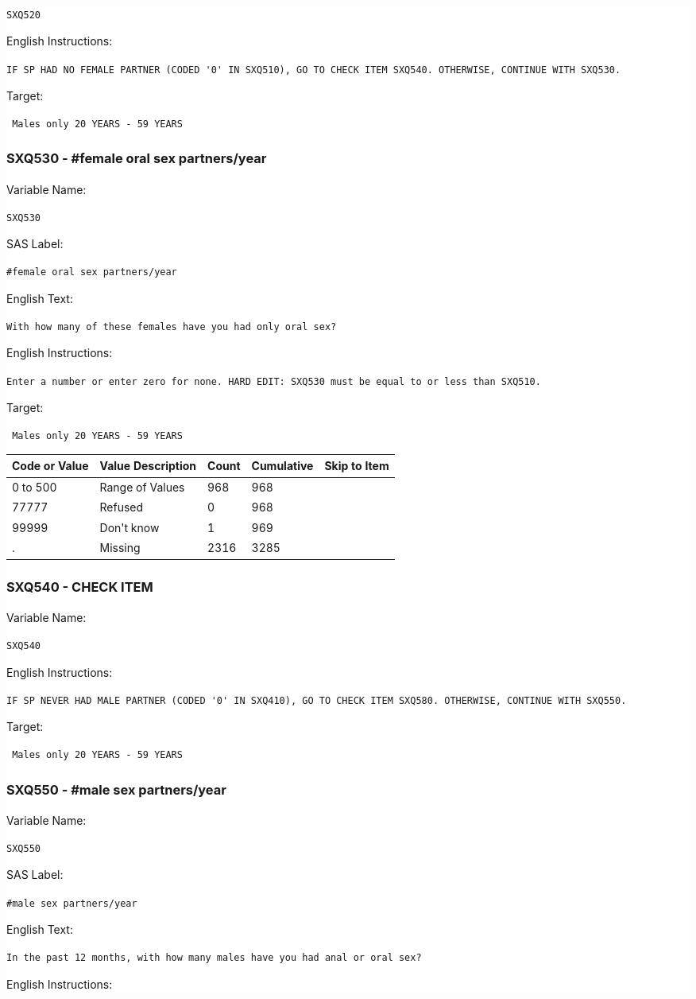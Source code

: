     SXQ520
English Instructions:

    IF SP HAD NO FEMALE PARTNER (CODED '0' IN SXQ510), GO TO CHECK ITEM SXQ540. OTHERWISE, CONTINUE WITH SXQ530.
Target:

     Males only 20 YEARS - 59 YEARS

### SXQ530 - #female oral sex partners/year

Variable Name:

    SXQ530
SAS Label:

    #female oral sex partners/year
English Text:

    With how many of these females have you had only oral sex?
English Instructions:

    Enter a number or enter zero for none. HARD EDIT: SXQ530 must be equal to or less than SXQ510.
Target:

     Males only 20 YEARS - 59 YEARS
Code or Value | Value Description | Count | Cumulative | Skip to Item  
---|---|---|---|---  
0 to 500 | Range of Values | 968 | 968 |   
77777 | Refused | 0 | 968 |   
99999 | Don't know | 1 | 969 |   
. | Missing | 2316 | 3285 |   
  
### SXQ540 - CHECK ITEM

Variable Name:

    SXQ540
English Instructions:

    IF SP NEVER HAD MALE PARTNER (CODED '0' IN SXQ410), GO TO CHECK ITEM SXQ580. OTHERWISE, CONTINUE WITH SXQ550.
Target:

     Males only 20 YEARS - 59 YEARS

### SXQ550 - #male sex partners/year

Variable Name:

    SXQ550
SAS Label:

    #male sex partners/year
English Text:

    In the past 12 months, with how many males have you had anal or oral sex?
English Instructions:
